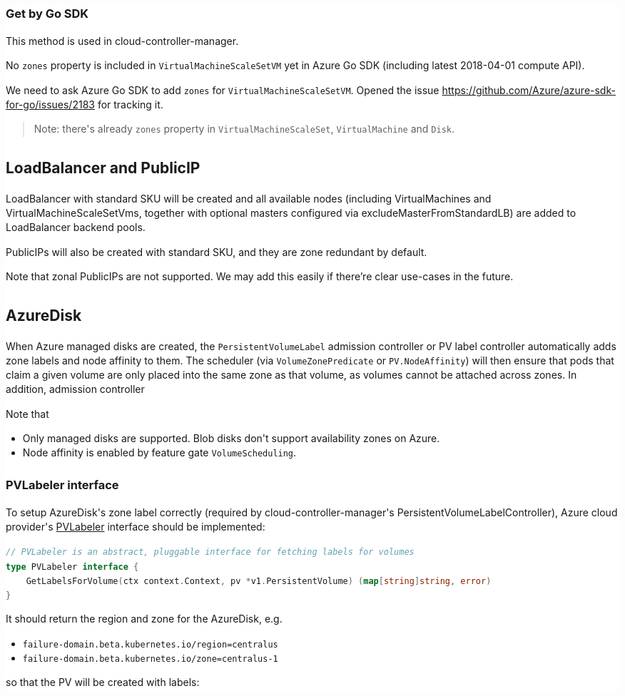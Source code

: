### Get by Go SDK

This method is used in cloud-controller-manager.

No `zones` property is included in `VirtualMachineScaleSetVM` yet in Azure Go SDK (including latest 2018-04-01 compute API).

We need to ask Azure Go SDK to add `zones` for `VirtualMachineScaleSetVM`. Opened the issue https://github.com/Azure/azure-sdk-for-go/issues/2183 for tracking it.

> Note: there's already `zones` property in `VirtualMachineScaleSet`, `VirtualMachine` and `Disk`.

## LoadBalancer and PublicIP

LoadBalancer with standard SKU will be created and all available nodes (including VirtualMachines and VirtualMachineScaleSetVms, together with optional masters configured via excludeMasterFromStandardLB) are added to LoadBalancer backend pools.

PublicIPs will also be created with standard SKU, and they are zone redundant by default.

Note that zonal PublicIPs are not supported. We may add this easily if there’re clear use-cases in the future.

## AzureDisk

When Azure managed disks are created, the `PersistentVolumeLabel` admission controller or PV label controller automatically adds zone labels and node affinity to them. The scheduler (via `VolumeZonePredicate` or `PV.NodeAffinity`) will then ensure that pods that claim a given volume are only placed into the same zone as that volume, as volumes cannot be attached across zones. In addition, admission controller

Note that

- Only managed disks are supported. Blob disks don't support availability zones on Azure.
- Node affinity is enabled by feature gate `VolumeScheduling`.

### PVLabeler interface

To setup AzureDisk's zone label correctly (required by cloud-controller-manager's PersistentVolumeLabelController), Azure cloud provider's [PVLabeler](https://github.com/kubernetes/kubernetes/blob/release-1.12/pkg/cloudprovider/cloud.go#L212) interface should be implemented:

```go
// PVLabeler is an abstract, pluggable interface for fetching labels for volumes
type PVLabeler interface {
    GetLabelsForVolume(ctx context.Context, pv *v1.PersistentVolume) (map[string]string, error)
}
```

It should return the region and zone for the AzureDisk, e.g.

- `failure-domain.beta.kubernetes.io/region=centralus`
- `failure-domain.beta.kubernetes.io/zone=centralus-1`

so that the PV will be created with labels:
